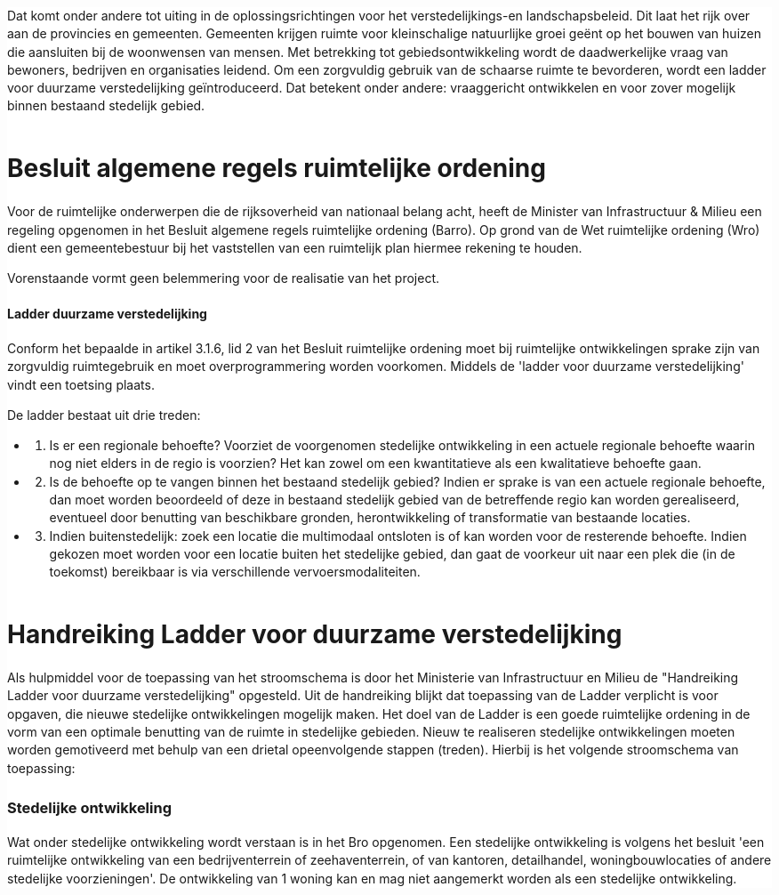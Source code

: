 Dat komt onder andere tot uiting in de oplossingsrichtingen voor het verstedelijkings-en landschapsbeleid. Dit laat het rijk over aan de provincies en gemeenten. Gemeenten krijgen ruimte voor kleinschalige natuurlijke groei geënt op het bouwen van huizen die aansluiten bij de woonwensen van mensen. Met betrekking tot gebiedsontwikkeling wordt de daadwerkelijke vraag van bewoners, bedrijven en organisaties leidend. Om een zorgvuldig gebruik van de schaarse ruimte te bevorderen, wordt een ladder voor duurzame verstedelijking geïntroduceerd. Dat betekent onder andere: vraaggericht ontwikkelen en voor zover mogelijk binnen bestaand stedelijk gebied.

# Besluit algemene regels ruimtelijke ordening

Voor de ruimtelijke onderwerpen die de rijksoverheid van nationaal belang acht, heeft de Minister van Infrastructuur & Milieu een regeling opgenomen in het Besluit algemene regels ruimtelijke ordening (Barro). Op grond van de Wet ruimtelijke ordening (Wro) dient een gemeentebestuur bij het vaststellen van een ruimtelijk plan hiermee rekening te houden.

Vorenstaande vormt geen belemmering voor de realisatie van het project.

#### Ladder duurzame verstedelijking

Conform het bepaalde in artikel 3.1.6, lid 2 van het Besluit ruimtelijke ordening moet bij ruimtelijke ontwikkelingen sprake zijn van zorgvuldig ruimtegebruik en moet overprogrammering worden voorkomen. Middels de 'ladder voor duurzame verstedelijking' vindt een toetsing plaats.

De ladder bestaat uit drie treden:

- 1. Is er een regionale behoefte? Voorziet de voorgenomen stedelijke ontwikkeling in een actuele regionale behoefte waarin nog niet elders in de regio is voorzien? Het kan zowel om een kwantitatieve als een kwalitatieve behoefte gaan.
- 2. Is de behoefte op te vangen binnen het bestaand stedelijk gebied? Indien er sprake is van een actuele regionale behoefte, dan moet worden beoordeeld of deze in bestaand stedelijk gebied van de betreffende regio kan worden gerealiseerd, eventueel door benutting van beschikbare gronden, herontwikkeling of transformatie van bestaande locaties.
- 3. Indien buitenstedelijk: zoek een locatie die multimodaal ontsloten is of kan worden voor de resterende behoefte. Indien gekozen moet worden voor een locatie buiten het stedelijke gebied, dan gaat de voorkeur uit naar een plek die (in de toekomst) bereikbaar is via verschillende vervoersmodaliteiten.

# Handreiking Ladder voor duurzame verstedelijking

Als hulpmiddel voor de toepassing van het stroomschema is door het Ministerie van Infrastructuur en Milieu de "Handreiking Ladder voor duurzame verstedelijking" opgesteld. Uit de handreiking blijkt dat toepassing van de Ladder verplicht is voor opgaven, die nieuwe stedelijke ontwikkelingen mogelijk maken. Het doel van de Ladder is een goede ruimtelijke ordening in de vorm van een optimale benutting van de ruimte in stedelijke gebieden. Nieuw te realiseren stedelijke ontwikkelingen moeten worden gemotiveerd met behulp van een drietal opeenvolgende stappen (treden). Hierbij is het volgende stroomschema van toepassing:

### Stedelijke ontwikkeling

Wat onder stedelijke ontwikkeling wordt verstaan is in het Bro opgenomen. Een stedelijke ontwikkeling is volgens het besluit 'een ruimtelijke ontwikkeling van een bedrijventerrein of zeehaventerrein, of van kantoren, detailhandel, woningbouwlocaties of andere stedelijke voorzieningen'. De ontwikkeling van 1 woning kan en mag niet aangemerkt worden als een stedelijke ontwikkeling.

